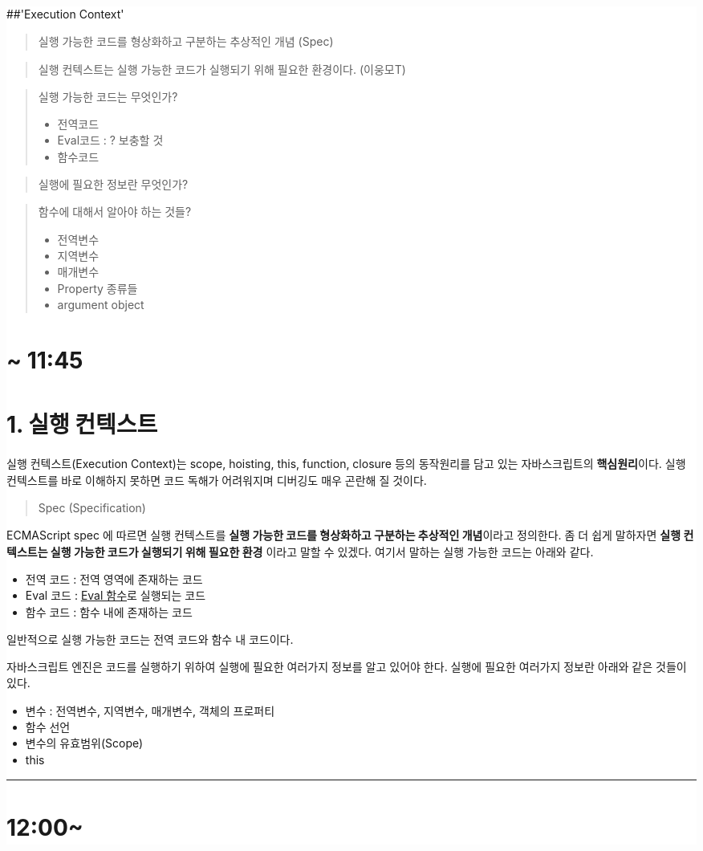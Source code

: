 ##'Execution Context' 

>실행 가능한 코드를 형상화하고 구분하는 추상적인 개념 (Spec)

> 실행 컨텍스트는 실행 가능한 코드가 실행되기 위해 필요한 환경이다. (이웅모T)

> 실행 가능한 코드는 무엇인가?
>
> - 전역코드 
> - Eval코드 : ? 보충할 것
> - 함수코드

> 실행에 필요한 정보란 무엇인가?

> 함수에 대해서 알아야 하는 것들?
>
> - 전역변수
> - 지역변수
> - 매개변수
> - Property 종류들
> - argument object



# ~ 11:45

# 1. 실행 컨텍스트 

실행 컨텍스트(Execution Context)는 scope, hoisting, this, function, closure 등의 동작원리를 담고 있는 자바스크립트의 **핵심원리**이다. 실행 컨텍스트를 바로 이해하지 못하면 코드 독해가 어려워지며 디버깅도 매우 곤란해 질 것이다.



> Spec (Specification)



ECMAScript spec 에 따르면 실행 컨텍스트를 **실행 가능한 코드를 형상화하고 구분하는 추상적인 개념**이라고 정의한다. 좀 더 쉽게 말하자면 **실행 컨텍스트는 실행 가능한 코드가 실행되기 위해 필요한 환경** 이라고 말할 수 있겠다. 여기서 말하는 실행 가능한 코드는 아래와 같다.

- 전역 코드 : 전역 영역에 존재하는 코드
- Eval 코드 : [Eval 함수](http://poiemaweb.com/js-standard-built-in-objects#121-eval)로 실행되는 코드
- 함수 코드 : 함수 내에 존재하는 코드

일반적으로 실행 가능한 코드는 전역 코드와 함수 내 코드이다.

자바스크립트 엔진은 코드를 실행하기 위하여 실행에 필요한 여러가지 정보를 알고 있어야 한다. 실행에 필요한 여러가지 정보란 아래와 같은 것들이 있다.

- 변수 : 전역변수, 지역변수, 매개변수, 객체의 프로퍼티
- 함수 선언
- 변수의 유효범위(Scope)
- this

---

# 12:00~
